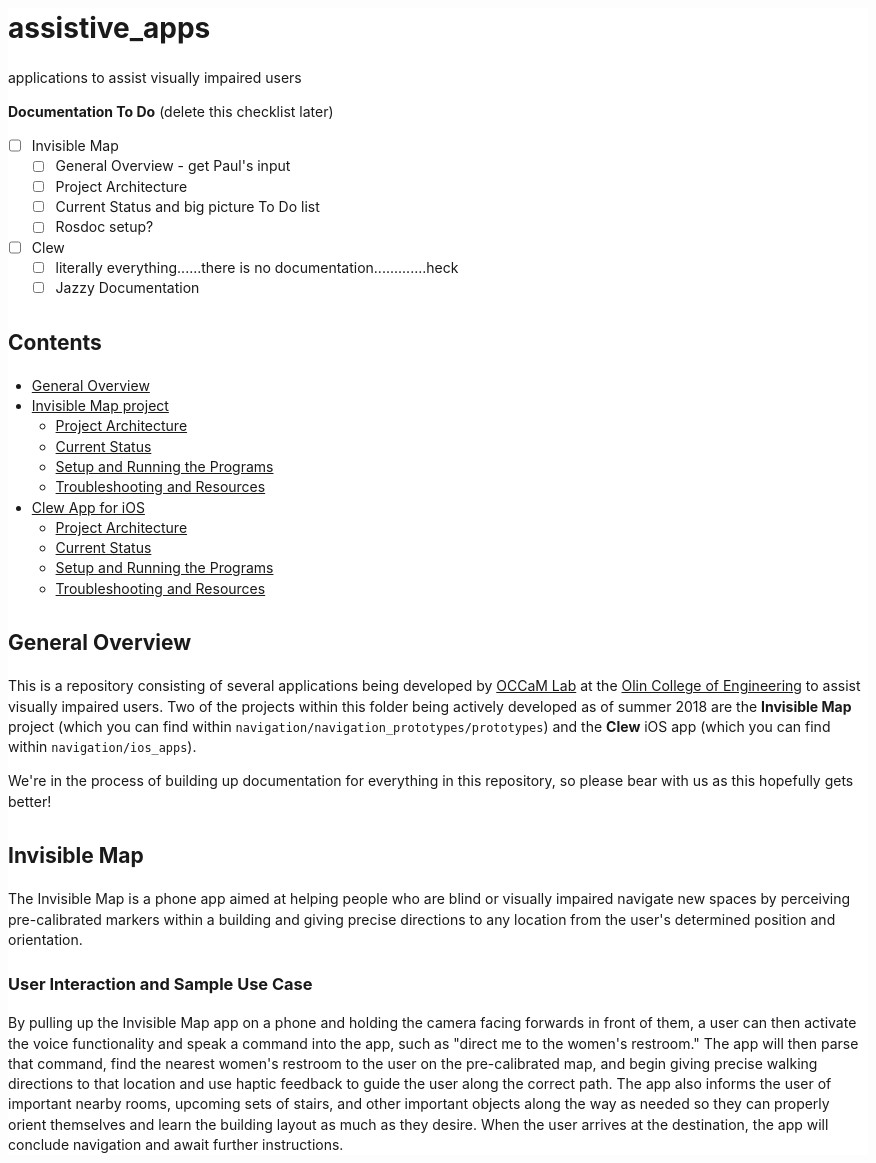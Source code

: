 # assistive_apps
applications to assist visually impaired users

**Documentation To Do** (delete this checklist later)
- [ ] Invisible Map
  - [ ] General Overview - get Paul's input
  - [ ] Project Architecture
  - [ ] Current Status and big picture To Do list
  - [ ] Rosdoc setup?
- [ ] Clew
  - [ ] literally everything......there is no documentation.............heck
  - [ ] Jazzy Documentation

## Contents
* [General Overview](#general-overview)
* [Invisible Map project](#invisible-map)
  * [Project Architecture](#project-architecture)
  * [Current Status](#current-progress)
  * [Setup and Running the Programs](#setup-and-running-the-programs)
  * [Troubleshooting and Resources](#troubleshooting-and-resources)
* [Clew App for iOS](#clew-app)
  * [Project Architecture](#architecture)
  * [Current Status](#current-status)
  * [Setup and Running the Programs](#setup-installs-and-running-the-app)
  * [Troubleshooting and Resources](#troubleshooting-resources)

## General Overview
This is a repository consisting of several applications being developed by [OCCaM Lab](http://occam.olin.edu/) at the [Olin College of Engineering](http://olin.edu/) to assist visually impaired users. Two of the projects within this folder being actively developed as of summer 2018 are the **Invisible Map** project (which you can find within `navigation/navigation_prototypes/prototypes`) and the **Clew** iOS app (which you can find within `navigation/ios_apps`).

We're in the process of building up documentation for everything in this repository, so please bear with us as this hopefully gets better!

## Invisible Map

The Invisible Map is a phone app aimed at helping people who are blind or visually impaired navigate new spaces by perceiving pre-calibrated markers within a building and giving precise directions to any location from the user's determined position and orientation.

### User Interaction and Sample Use Case
By pulling up the Invisible Map app on a phone and holding the camera facing forwards in front of them, a user can then activate the voice functionality and speak a command into the app, such as "direct me to the women's restroom." The app will then parse that command, find the nearest women's restroom to the user on the pre-calibrated map, and begin giving precise walking directions to that location and use haptic feedback to guide the user along the correct path. The app also informs the user of important nearby rooms, upcoming sets of stairs, and other important objects along the way as needed so they can properly orient themselves and learn the building layout as much as they desire. When the user arrives at the destination, the app will conclude navigation and await further instructions.

